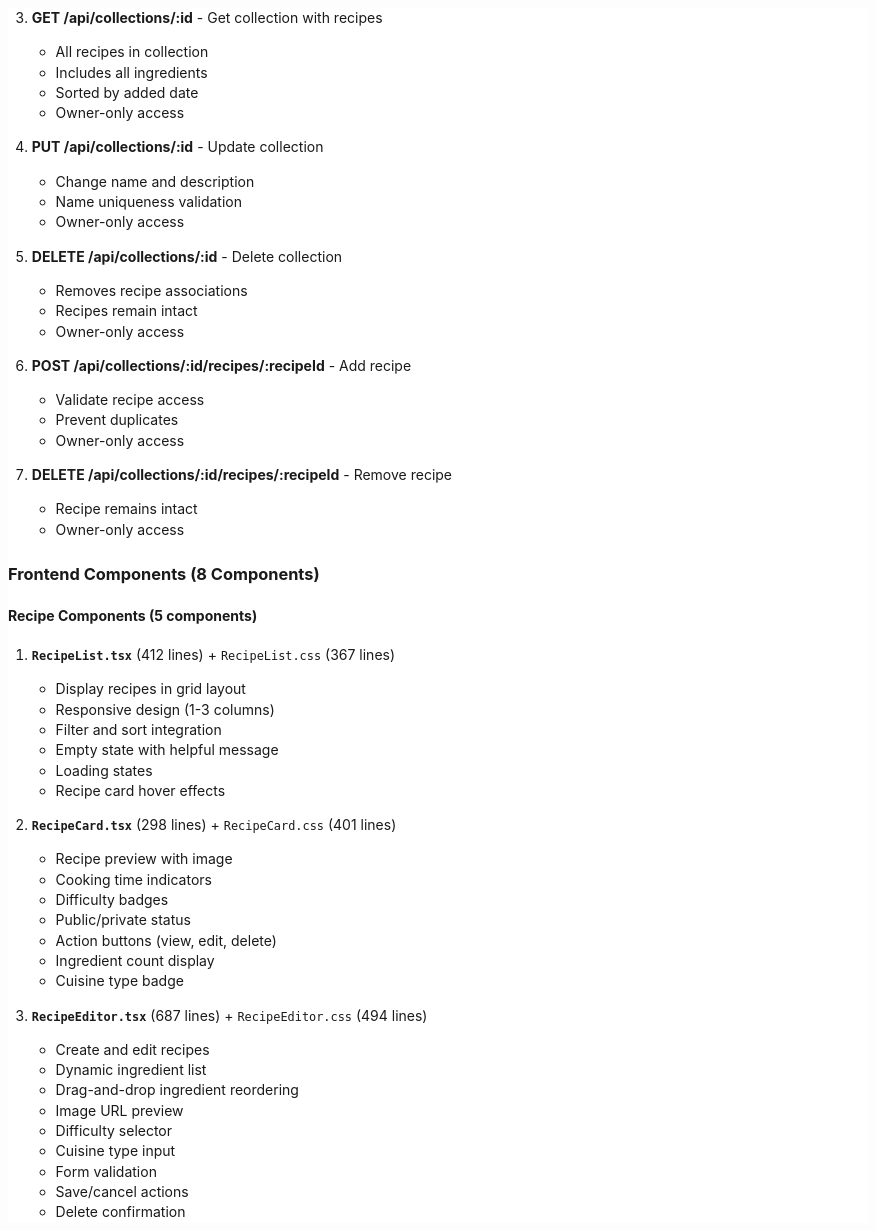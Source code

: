 3. **GET /api/collections/:id** - Get collection with recipes
   - All recipes in collection
   - Includes all ingredients
   - Sorted by added date
   - Owner-only access

4. **PUT /api/collections/:id** - Update collection
   - Change name and description
   - Name uniqueness validation
   - Owner-only access

5. **DELETE /api/collections/:id** - Delete collection
   - Removes recipe associations
   - Recipes remain intact
   - Owner-only access

6. **POST /api/collections/:id/recipes/:recipeId** - Add recipe
   - Validate recipe access
   - Prevent duplicates
   - Owner-only access

7. **DELETE /api/collections/:id/recipes/:recipeId** - Remove recipe
   - Recipe remains intact
   - Owner-only access

### Frontend Components (8 Components)

#### Recipe Components (5 components)

1. **`RecipeList.tsx`** (412 lines) + `RecipeList.css` (367 lines)
   - Display recipes in grid layout
   - Responsive design (1-3 columns)
   - Filter and sort integration
   - Empty state with helpful message
   - Loading states
   - Recipe card hover effects

2. **`RecipeCard.tsx`** (298 lines) + `RecipeCard.css` (401 lines)
   - Recipe preview with image
   - Cooking time indicators
   - Difficulty badges
   - Public/private status
   - Action buttons (view, edit, delete)
   - Ingredient count display
   - Cuisine type badge

3. **`RecipeEditor.tsx`** (687 lines) + `RecipeEditor.css` (494 lines)
   - Create and edit recipes
   - Dynamic ingredient list
   - Drag-and-drop ingredient reordering
   - Image URL preview
   - Difficulty selector
   - Cuisine type input
   - Form validation
   - Save/cancel actions
   - Delete confirmation
